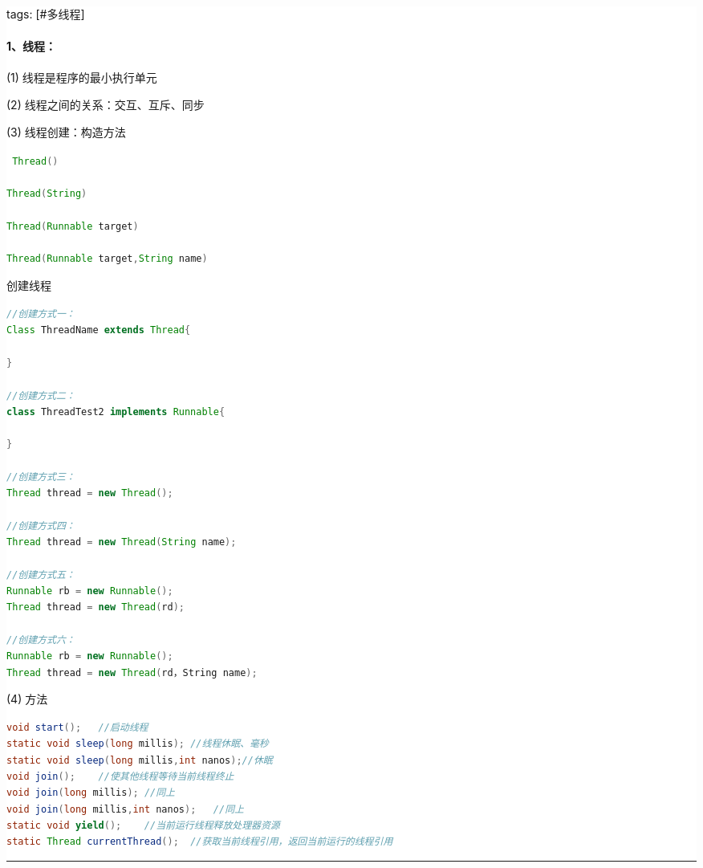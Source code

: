 tags: [#多线程]

#### 1、线程：

(1) 线程是程序的最小执行单元

(2) 线程之间的关系：交互、互斥、同步

(3) 线程创建：构造方法

```java
 Thread()

Thread(String)

Thread(Runnable target)

Thread(Runnable target,String name)
```

创建线程

```java
//创建方式一：
Class ThreadName extends Thread{
    
}

//创建方式二：
class ThreadTest2 implements Runnable{
    
}

//创建方式三：
Thread thread = new Thread();

//创建方式四：
Thread thread = new Thread(String name);

//创建方式五：
Runnable rb = new Runnable();
Thread thread = new Thread(rd);

//创建方式六：
Runnable rb = new Runnable();
Thread thread = new Thread(rd，String name);
```

(4) 方法


```java
void start();   //启动线程
static void sleep(long millis); //线程休眠、毫秒
static void sleep(long millis,int nanos);//休眠
void join();    //使其他线程等待当前线程终止
void join(long millis); //同上
void join(long millis,int nanos);   //同上
static void yield();    //当前运行线程释放处理器资源
static Thread currentThread();  //获取当前线程引用，返回当前运行的线程引用
```
---
